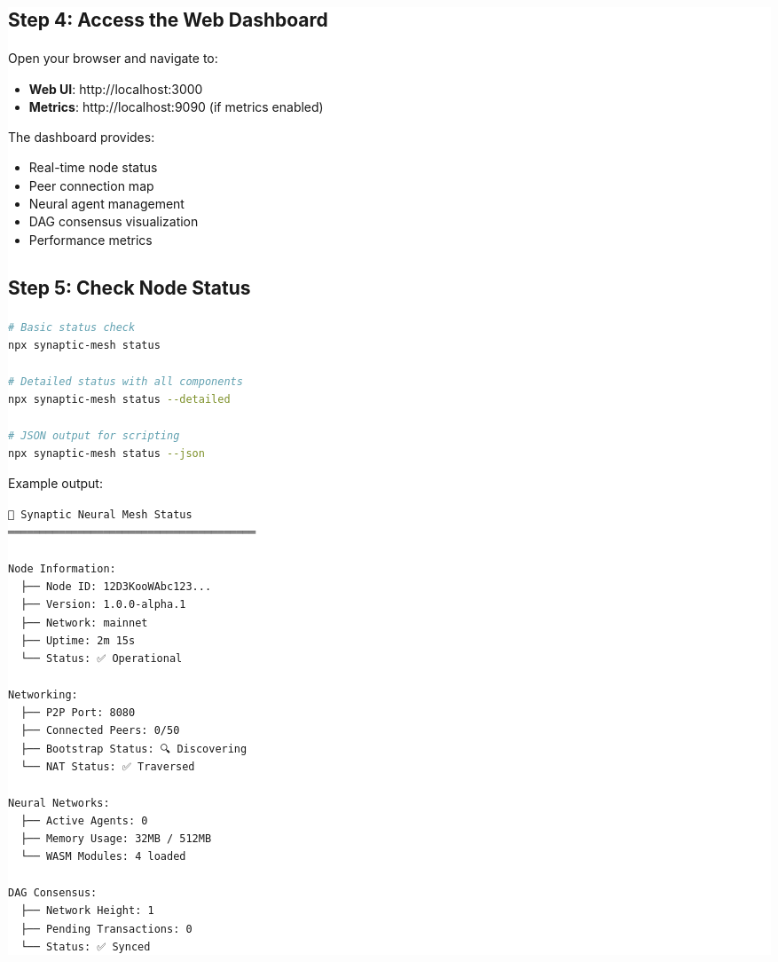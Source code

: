 ## Step 4: Access the Web Dashboard

Open your browser and navigate to:
- **Web UI**: http://localhost:3000
- **Metrics**: http://localhost:9090 (if metrics enabled)

The dashboard provides:
- Real-time node status
- Peer connection map
- Neural agent management
- DAG consensus visualization
- Performance metrics

## Step 5: Check Node Status

```bash
# Basic status check
npx synaptic-mesh status

# Detailed status with all components
npx synaptic-mesh status --detailed

# JSON output for scripting
npx synaptic-mesh status --json
```

Example output:
```
🧠 Synaptic Neural Mesh Status
═══════════════════════════════════════

Node Information:
  ├── Node ID: 12D3KooWAbc123...
  ├── Version: 1.0.0-alpha.1
  ├── Network: mainnet
  ├── Uptime: 2m 15s
  └── Status: ✅ Operational

Networking:
  ├── P2P Port: 8080
  ├── Connected Peers: 0/50
  ├── Bootstrap Status: 🔍 Discovering
  └── NAT Status: ✅ Traversed

Neural Networks:
  ├── Active Agents: 0
  ├── Memory Usage: 32MB / 512MB
  └── WASM Modules: 4 loaded

DAG Consensus:
  ├── Network Height: 1
  ├── Pending Transactions: 0
  └── Status: ✅ Synced
```

